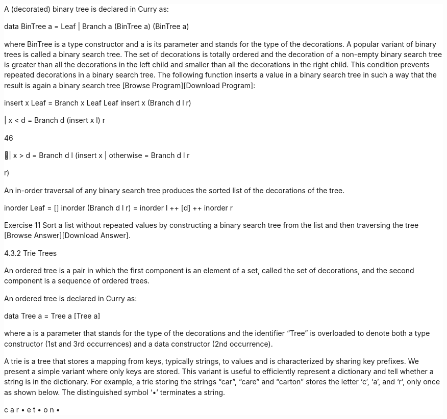 A (decorated) binary tree is declared in Curry as:

data BinTree a = Leaf | Branch a (BinTree a) (BinTree a)

where BinTree is a type constructor and a is its parameter and stands for the type of the
decorations. A popular variant of binary trees is called a binary search tree. The set of
decorations is totally ordered and the decoration of a non-empty binary search tree is greater
than all the decorations in the left child and smaller than all the decorations in the right
child. This condition prevents repeated decorations in a binary search tree. The following
function inserts a value in a binary search tree in such a way that the result is again a binary
search tree [Browse Program][Download Program]:

insert x Leaf = Branch x Leaf Leaf
insert x (Branch d l r)

| x < d = Branch d (insert x l) r

46

| x > d = Branch d l (insert x
| otherwise = Branch d l r

r)

An in-order traversal of any binary search tree produces the sorted list of the decorations of
the tree.

inorder Leaf = []
inorder (Branch d l r) = inorder l ++ [d] ++ inorder r

Exercise 11 Sort a list without repeated values by constructing a binary search tree from
the list and then traversing the tree [Browse Answer][Download Answer].

4.3.2 Trie Trees

An ordered tree is a pair in which the first component is an element of a set, called the set of
decorations, and the second component is a sequence of ordered trees.

An ordered tree is declared in Curry as:

data Tree a = Tree a [Tree a]

where a is a parameter that stands for the type of the decorations and the identifier “Tree” is
overloaded to denote both a type constructor (1st and 3rd occurrences) and a data constructor
(2nd occurrence).

A trie is a tree that stores a mapping from keys, typically strings, to values and is
characterized by sharing key prefixes. We present a simple variant where only keys are
stored. This variant is useful to efficiently represent a dictionary and tell whether a string is
in the dictionary. For example, a trie storing the strings “car”, “care” and “carton” stores
the letter ‘c’, ‘a’, and ‘r’, only once as shown below. The distinguished symbol ‘•’ terminates
a string.

c
a
r
• e t
• o
n
•
